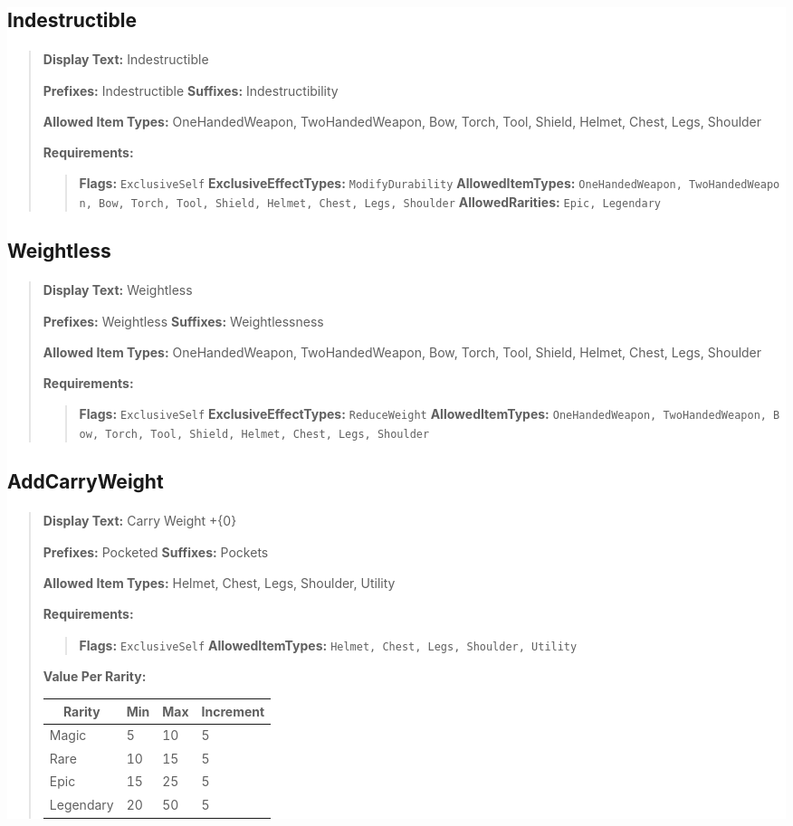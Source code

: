## Indestructible

> **Display Text:** Indestructible
> 
> **Prefixes:** Indestructible
> **Suffixes:** Indestructibility
> 
> **Allowed Item Types:** OneHandedWeapon, TwoHandedWeapon, Bow, Torch, Tool, Shield, Helmet, Chest, Legs, Shoulder
> 
> **Requirements:**
> > **Flags:** `ExclusiveSelf`
> > **ExclusiveEffectTypes:** `ModifyDurability`
> > **AllowedItemTypes:** `OneHandedWeapon, TwoHandedWeapon, Bow, Torch, Tool, Shield, Helmet, Chest, Legs, Shoulder`
> > **AllowedRarities:** `Epic, Legendary`

## Weightless

> **Display Text:** Weightless
> 
> **Prefixes:** Weightless
> **Suffixes:** Weightlessness
> 
> **Allowed Item Types:** OneHandedWeapon, TwoHandedWeapon, Bow, Torch, Tool, Shield, Helmet, Chest, Legs, Shoulder
> 
> **Requirements:**
> > **Flags:** `ExclusiveSelf`
> > **ExclusiveEffectTypes:** `ReduceWeight`
> > **AllowedItemTypes:** `OneHandedWeapon, TwoHandedWeapon, Bow, Torch, Tool, Shield, Helmet, Chest, Legs, Shoulder`

## AddCarryWeight

> **Display Text:** Carry Weight +{0}
> 
> **Prefixes:** Pocketed
> **Suffixes:** Pockets
> 
> **Allowed Item Types:** Helmet, Chest, Legs, Shoulder, Utility
> 
> **Requirements:**
> > **Flags:** `ExclusiveSelf`
> > **AllowedItemTypes:** `Helmet, Chest, Legs, Shoulder, Utility`
> 
> **Value Per Rarity:**
> 
> |Rarity|Min|Max|Increment|
> |--|--|--|--|
> |Magic|5|10|5|
> |Rare|10|15|5|
> |Epic|15|25|5|
> |Legendary|20|50|5|
